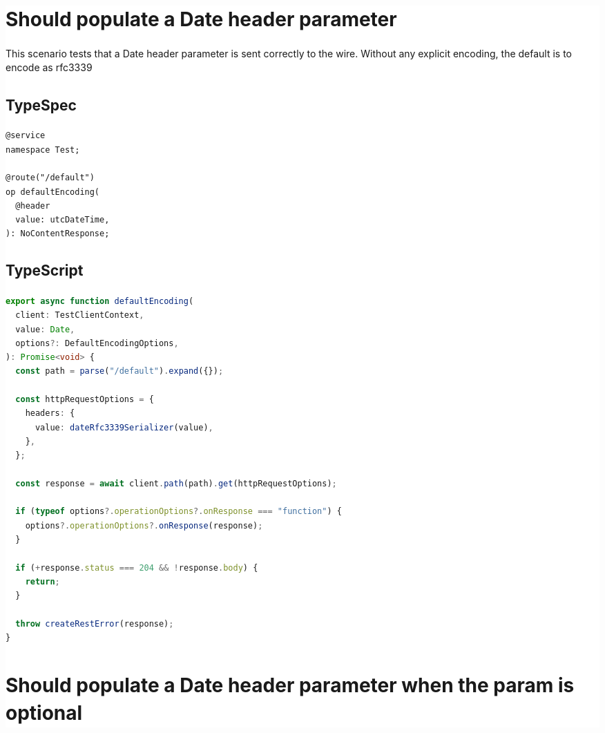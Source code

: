 # Should populate a Date header parameter

This scenario tests that a Date header parameter is sent correctly to the wire. Without any explicit encoding, the default is to encode as rfc3339

## TypeSpec

```tsp
@service
namespace Test;

@route("/default")
op defaultEncoding(
  @header
  value: utcDateTime,
): NoContentResponse;
```

## TypeScript

```ts src/api/testClientOperations.ts function defaultEncoding
export async function defaultEncoding(
  client: TestClientContext,
  value: Date,
  options?: DefaultEncodingOptions,
): Promise<void> {
  const path = parse("/default").expand({});

  const httpRequestOptions = {
    headers: {
      value: dateRfc3339Serializer(value),
    },
  };

  const response = await client.path(path).get(httpRequestOptions);

  if (typeof options?.operationOptions?.onResponse === "function") {
    options?.operationOptions?.onResponse(response);
  }

  if (+response.status === 204 && !response.body) {
    return;
  }

  throw createRestError(response);
}
```

# Should populate a Date header parameter when the param is optional
